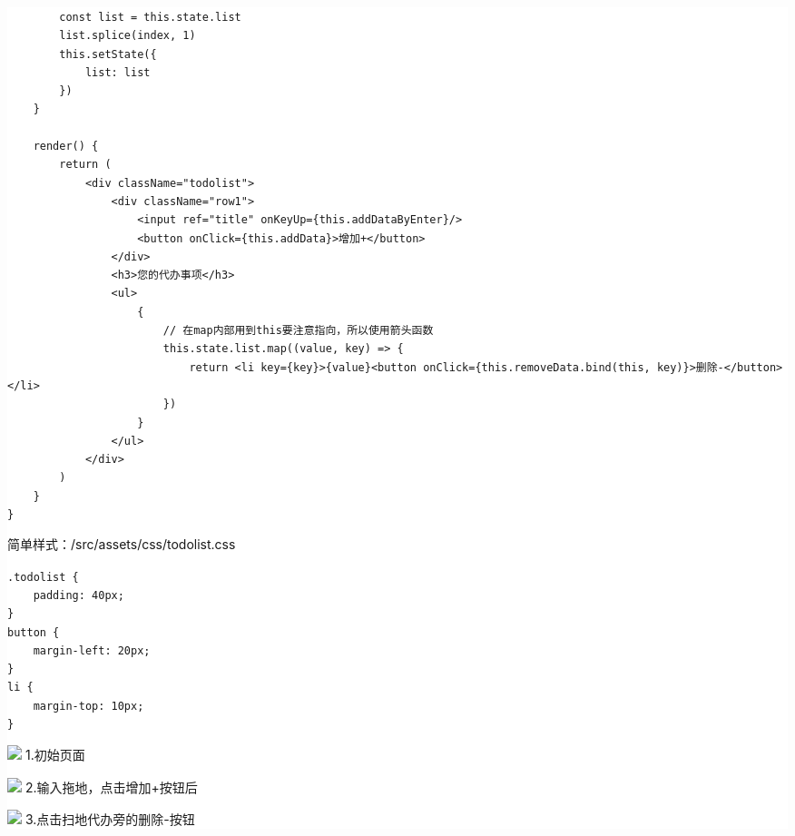 ```
        const list = this.state.list
        list.splice(index, 1)
        this.setState({
            list: list
        })
    }

    render() {
        return (
            <div className="todolist">
                <div className="row1">
                    <input ref="title" onKeyUp={this.addDataByEnter}/>
                    <button onClick={this.addData}>增加+</button>
                </div>
                <h3>您的代办事项</h3>
                <ul>
                    {
                        // 在map内部用到this要注意指向，所以使用箭头函数
                        this.state.list.map((value, key) => {
                            return <li key={key}>{value}<button onClick={this.removeData.bind(this, key)}>删除-</button></li>
                        })
                    }
                </ul>
            </div>
        )
    }
}
```

简单样式：/src/assets/css/todolist.css

```
.todolist {
    padding: 40px;
}
button {
    margin-left: 20px;
}
li {
    margin-top: 10px;
}
```

![](https://upload-images.jianshu.io/upload_images/7016617-567556c8402566e9.png?imageMogr2/auto-orient/strip%7CimageView2/2/w/1240)
1.初始页面


![](https://upload-images.jianshu.io/upload_images/7016617-dc260011db315e08.png?imageMogr2/auto-orient/strip%7CimageView2/2/w/1240)
2.输入拖地，点击增加+按钮后


![](https://upload-images.jianshu.io/upload_images/7016617-e79cc8e975e710c4.png?imageMogr2/auto-orient/strip%7CimageView2/2/w/1240)
3.点击扫地代办旁的删除-按钮
